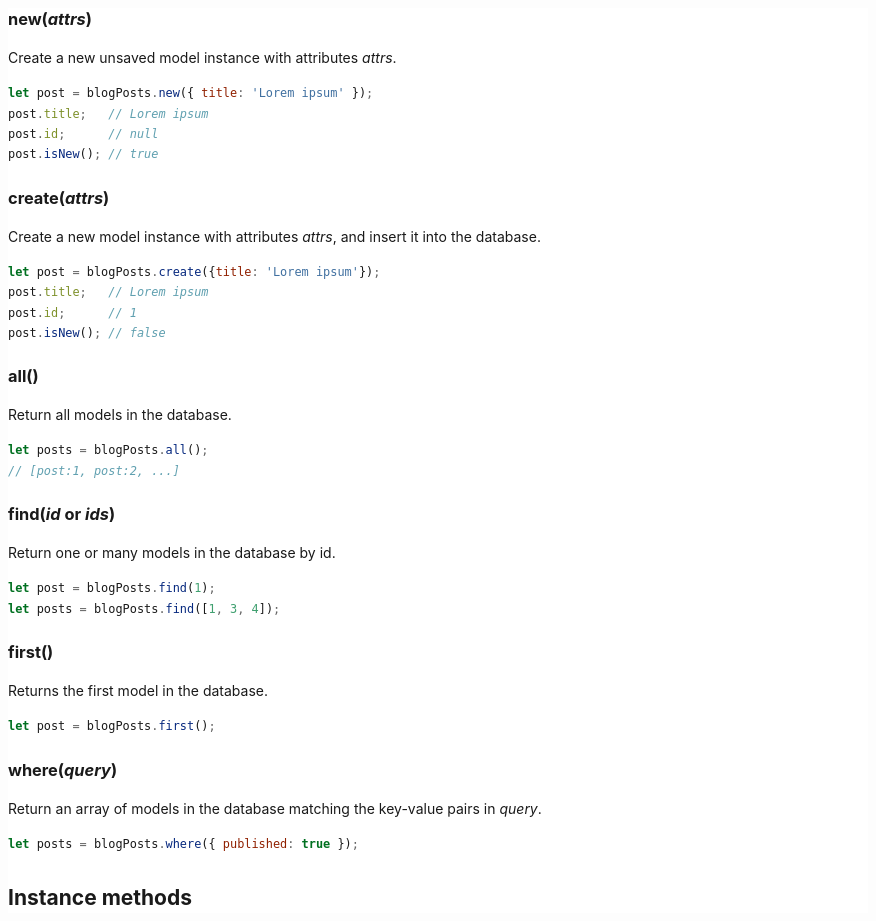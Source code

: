 ### new(*attrs*)

Create a new unsaved model instance with attributes *attrs*.

```js
let post = blogPosts.new({ title: 'Lorem ipsum' });
post.title;   // Lorem ipsum
post.id;      // null
post.isNew(); // true
```

### create(*attrs*)

Create a new model instance with attributes *attrs*, and insert it into the database.

```js
let post = blogPosts.create({title: 'Lorem ipsum'});
post.title;   // Lorem ipsum
post.id;      // 1
post.isNew(); // false
```

### all()

Return all models in the database.

```js
let posts = blogPosts.all();
// [post:1, post:2, ...]
```

### find(*id* or *ids*)

Return one or many models in the database by id.

```js
let post = blogPosts.find(1);
let posts = blogPosts.find([1, 3, 4]);
```

### first()

Returns the first model in the database.

```js
let post = blogPosts.first();
```

### where(*query*)

Return an array of models in the database matching the key-value pairs in *query*.

```js
let posts = blogPosts.where({ published: true });
```

## Instance methods
